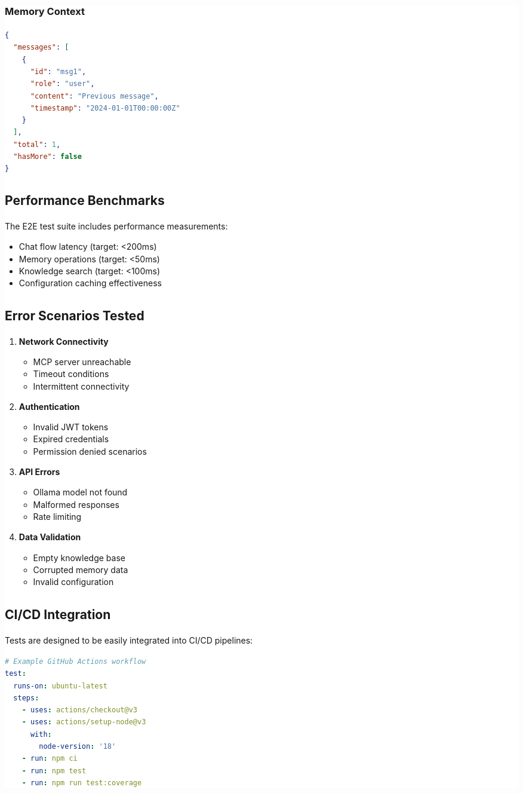 ### Memory Context
```json
{
  "messages": [
    {
      "id": "msg1",
      "role": "user",
      "content": "Previous message",
      "timestamp": "2024-01-01T00:00:00Z"
    }
  ],
  "total": 1,
  "hasMore": false
}
```

## Performance Benchmarks

The E2E test suite includes performance measurements:
- Chat flow latency (target: <200ms)
- Memory operations (target: <50ms)
- Knowledge search (target: <100ms)
- Configuration caching effectiveness

## Error Scenarios Tested

1. **Network Connectivity**
   - MCP server unreachable
   - Timeout conditions
   - Intermittent connectivity

2. **Authentication**
   - Invalid JWT tokens
   - Expired credentials
   - Permission denied scenarios

3. **API Errors**
   - Ollama model not found
   - Malformed responses
   - Rate limiting

4. **Data Validation**
   - Empty knowledge base
   - Corrupted memory data
   - Invalid configuration

## CI/CD Integration

Tests are designed to be easily integrated into CI/CD pipelines:

```yaml
# Example GitHub Actions workflow
test:
  runs-on: ubuntu-latest
  steps:
    - uses: actions/checkout@v3
    - uses: actions/setup-node@v3
      with:
        node-version: '18'
    - run: npm ci
    - run: npm test
    - run: npm run test:coverage
```
